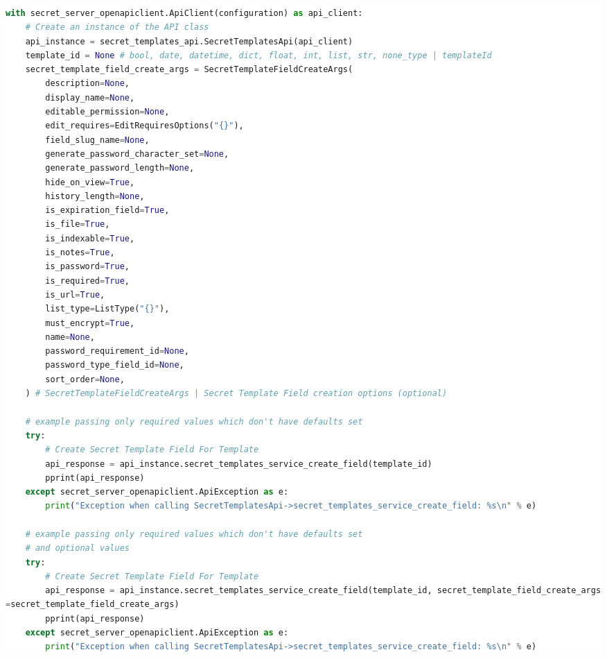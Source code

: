 ```python
with secret_server_openapiclient.ApiClient(configuration) as api_client:
    # Create an instance of the API class
    api_instance = secret_templates_api.SecretTemplatesApi(api_client)
    template_id = None # bool, date, datetime, dict, float, int, list, str, none_type | templateId
    secret_template_field_create_args = SecretTemplateFieldCreateArgs(
        description=None,
        display_name=None,
        editable_permission=None,
        edit_requires=EditRequiresOptions("{}"),
        field_slug_name=None,
        generate_password_character_set=None,
        generate_password_length=None,
        hide_on_view=True,
        history_length=None,
        is_expiration_field=True,
        is_file=True,
        is_indexable=True,
        is_notes=True,
        is_password=True,
        is_required=True,
        is_url=True,
        list_type=ListType("{}"),
        must_encrypt=True,
        name=None,
        password_requirement_id=None,
        password_type_field_id=None,
        sort_order=None,
    ) # SecretTemplateFieldCreateArgs | Secret Template Field creation options (optional)

    # example passing only required values which don't have defaults set
    try:
        # Create Secret Template Field For Template
        api_response = api_instance.secret_templates_service_create_field(template_id)
        pprint(api_response)
    except secret_server_openapiclient.ApiException as e:
        print("Exception when calling SecretTemplatesApi->secret_templates_service_create_field: %s\n" % e)

    # example passing only required values which don't have defaults set
    # and optional values
    try:
        # Create Secret Template Field For Template
        api_response = api_instance.secret_templates_service_create_field(template_id, secret_template_field_create_args=secret_template_field_create_args)
        pprint(api_response)
    except secret_server_openapiclient.ApiException as e:
        print("Exception when calling SecretTemplatesApi->secret_templates_service_create_field: %s\n" % e)
```


